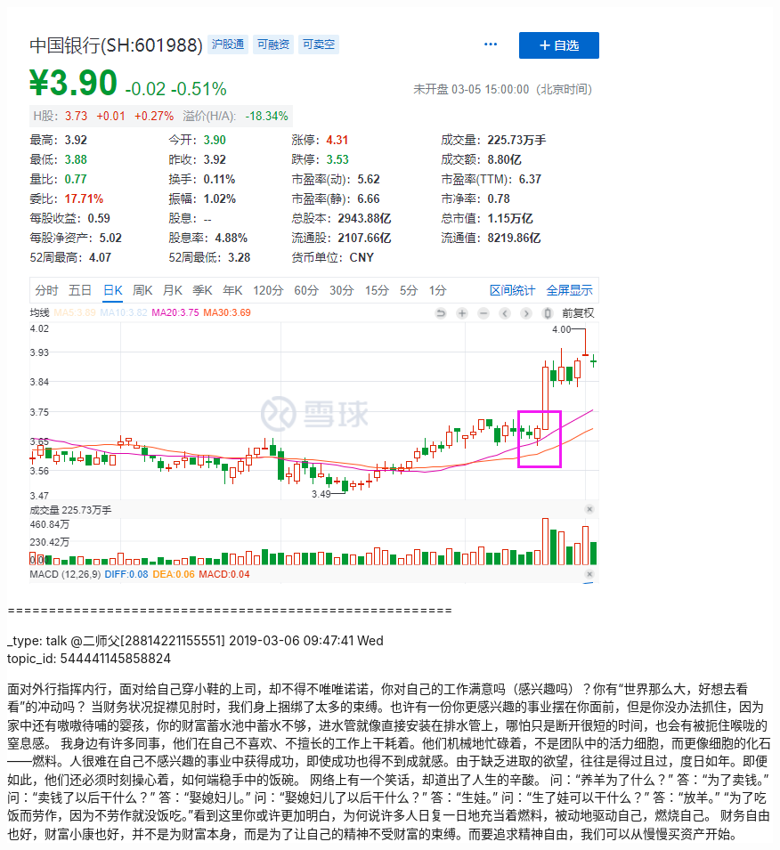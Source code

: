 ![](pic/Fkid/FkidGxJ-CPgm2EBwVAq8Wqz5yI8n.jpg)

======================================================






_type: talk
@二师父[28814221155551]
2019-03-06 09:47:41 Wed  
topic_id: 544441145858824

面对外行指挥内行，面对给自己穿小鞋的上司，却不得不唯唯诺诺，你对自己的工作满意吗（感兴趣吗）？你有“世界那么大，好想去看看”的冲动吗？
当财务状况捉襟见肘时，我们身上捆绑了太多的束缚。也许有一份你更感兴趣的事业摆在你面前，但是你没办法抓住，因为家中还有嗷嗷待哺的婴孩，你的财富蓄水池中蓄水不够，进水管就像直接安装在排水管上，哪怕只是断开很短的时间，也会有被扼住喉咙的窒息感。
我身边有许多同事，他们在自己不喜欢、不擅长的工作上干耗着。他们机械地忙碌着，不是团队中的活力细胞，而更像细胞的化石——燃料。人很难在自己不感兴趣的事业中获得成功，即使成功也得不到成就感。由于缺乏进取的欲望，往往是得过且过，度日如年。即便如此，他们还必须时刻操心着，如何端稳手中的饭碗。
网络上有一个笑话，却道出了人生的辛酸。
问：“养羊为了什么？”
答：“为了卖钱。”
问：“卖钱了以后干什么？”
答：“娶媳妇儿。”
问：“娶媳妇儿了以后干什么？”
答：“生娃。”
问：“生了娃可以干什么？”
答：“放羊。”
“为了吃饭而劳作，因为不劳作就没饭吃。”看到这里你或许更加明白，为何说许多人日复一日地充当着燃料，被动地驱动自己，燃烧自己。
财务自由也好，财富小康也好，并不是为财富本身，而是为了让自己的精神不受财富的束缚。而要追求精神自由，我们可以从慢慢买资产开始。

